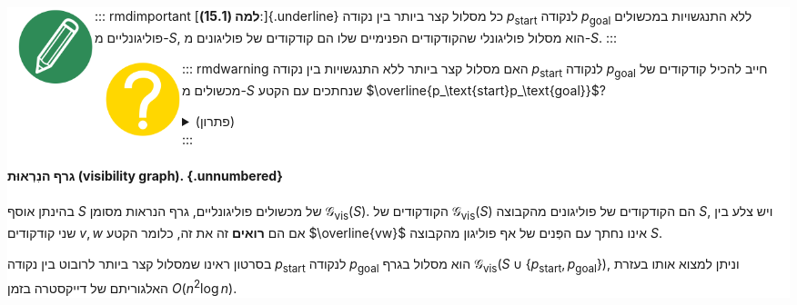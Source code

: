 ::: rmdimportant 
<img src="images/definition.png" align="left" width="10%" style="padding:0px 0px 0px 10px"/>
[**למה (15.1)**:]{.underline} כל מסלול קצר ביותר בין נקודה $p_\text{start}$ לנקודה $p_\text{goal}$ ללא התנגשויות במכשולים פוליגונליים מ-$S$, הוא מסלול פוליגונלי שהקודקודים הפנימיים שלו הם קודקודים של פוליגונים מ-$S$.
:::

::: rmdwarning
<img src="images/question.png" align="left" width="10%" style="padding:0px 0px 0px 10px"/>
האם מסלול קצר ביותר ללא התנגשויות בין נקודה $p_\text{start}$ לנקודה $p_\text{goal}$ חייב להכיל קודקודים של מכשולים מ-$S$ שנחתכים עם הקטע $\overline{p_\text{start}p_\text{goal}}$?

<details><summary>(פתרון)</summary></details>
:::

#### גרף הנִרְאוּת (visibility graph). {.unnumbered}
בהינתן אוסף $S$ של מכשולים פוליגונליים, גרף הנראות מסומן $\mathcal{G}_{\text{vis}}(S)$. הקודקודים של $\mathcal{G}_{\text{vis}}(S)$ הם הקודקודים של פוליגונים מהקבוצה $S$, ויש צלע בין שני קודקודים $v,w$ אם הם **רואים** זה את זה, כלומר הקטע $\overline{vw}$ אינו נחתך עם הפְּנים של אף פוליגון מהקבוצה $S$.

בסרטון ראינו שמסלול קצר ביותר לרובוט בין נקודה $p_\text{start}$ לנקודה $p_\text{goal}$ הוא מסלול בגרף 
$\mathcal{G}_{\text{vis}}(S\cup\{p_\text{start},p_\text{goal}\})$, וניתן למצוא אותו בעזרת האלגוריתם של דייקסטרה בזמן $O(n^2\log n)$.
